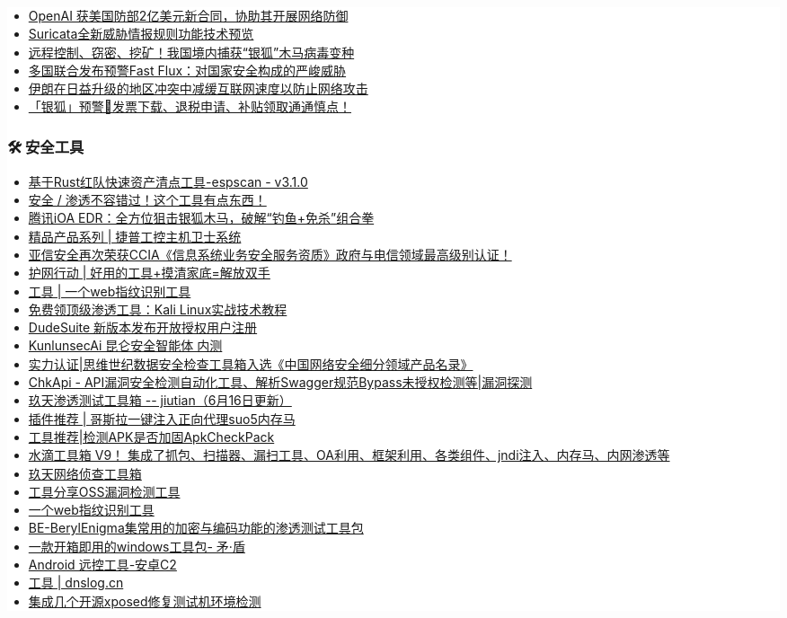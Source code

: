* [OpenAI 获美国防部2亿美元新合同，协助其开展网络防御](https://mp.weixin.qq.com/s?__biz=Mzg2NjY2MTI3Mg==&mid=2247500538&idx=1&sn=df4e830420bab1b68539c217fc723a42)
* [Suricata全新威胁情报规则功能技术预览](https://mp.weixin.qq.com/s?__biz=MzI1MDA1MjcxMw==&mid=2649908295&idx=1&sn=b6ce06a658a4c3dadf2d96234a7f36c7)
* [远程控制、窃密、挖矿！我国境内捕获“银狐”木马病毒变种](https://mp.weixin.qq.com/s?__biz=MzkzNjIzMjM5Ng==&mid=2247492677&idx=1&sn=6a0924c8fc692b99a41fc813ddaf7c0f)
* [多国联合发布预警Fast Flux：对国家安全构成的严峻威胁](https://mp.weixin.qq.com/s?__biz=MzkyOTQ0MjE1NQ==&mid=2247500431&idx=1&sn=55459ccc309cdf9d37718f7f5e58e924)
* [伊朗在日益升级的地区冲突中减缓互联网速度以防止网络攻击](https://mp.weixin.qq.com/s?__biz=MzkzNDIzNDUxOQ==&mid=2247499843&idx=2&sn=f53ccf2df47275b1bdd48b1c477abb51)
* [「银狐」预警🦊发票下载、退税申请、补贴领取通通慎点！](https://mp.weixin.qq.com/s?__biz=MzA3OTMxNTcxNA==&mid=2650970386&idx=2&sn=d90a1fc703e69100670caac85451cce9)

### 🛠️ 安全工具

* [基于Rust红队快速资产清点工具-espscan - v3.1.0](https://mp.weixin.qq.com/s?__biz=MjM5NjA0NjgyMA==&mid=2651323227&idx=2&sn=eccceb3c7a3ba7e99fd0829303989ae4)
* [安全 / 渗透不容错过！这个工具有点东西！](https://mp.weixin.qq.com/s?__biz=MzU3MzU4NjI4OQ==&mid=2247517202&idx=1&sn=a83618772795bdc9118b70fa5dcc7c03)
* [腾讯iOA EDR：全方位狙击银狐木马，破解“钓鱼+免杀”组合拳](https://mp.weixin.qq.com/s?__biz=Mzg5OTE4NTczMQ==&mid=2247527256&idx=1&sn=5ec2b3e00647bca31d0f43634fa31435)
* [精品产品系列 | 捷普工控主机卫士系统](https://mp.weixin.qq.com/s?__biz=MzI2MzU0NTk3OA==&mid=2247506607&idx=1&sn=fae17f3d61e9b913a1ac14a13d8dc371)
* [亚信安全再次荣获CCIA《信息系统业务安全服务资质》政府与电信领域最高级别认证！](https://mp.weixin.qq.com/s?__biz=MjM5NjY2MTIzMw==&mid=2650623784&idx=1&sn=51a11867e001537f50f578c0e84ca1c9)
* [护网行动 | 好用的工具+摸清家底=解放双手](https://mp.weixin.qq.com/s?__biz=Mzg5NDY0NTM2Nw==&mid=2247492776&idx=1&sn=6870675923c6c5cd379f4f83764774b0)
* [工具 | 一个web指纹识别工具](https://mp.weixin.qq.com/s?__biz=MzkxNDAyNTY2NA==&mid=2247519617&idx=1&sn=4f6eb4c6cfeb1142d0a8eb8a16233610)
* [免费领顶级渗透工具：Kali Linux实战技术教程](https://mp.weixin.qq.com/s?__biz=MzkxNTIwNTkyNg==&mid=2247555153&idx=2&sn=ed4ac3d1a1460fdcd6575b3d5f14fc5e)
* [DudeSuite 新版本发布开放授权用户注册](https://mp.weixin.qq.com/s?__biz=MzA3ODUzNzMzOQ==&mid=2648562787&idx=1&sn=eb94d48c5e719492dace22f7a1faf569)
* [KunlunsecAi 昆仑安全智能体 内测](https://mp.weixin.qq.com/s?__biz=MzAxNzY0ODI5MQ==&mid=2247492407&idx=1&sn=a65e18ab1ff308c49275d064b441d53e)
* [实力认证|思维世纪数据安全检查工具箱入选《中国网络安全细分领域产品名录》](https://mp.weixin.qq.com/s?__biz=MjM5ODE4OTYzNw==&mid=2649564364&idx=1&sn=3175077b5fac27f19b1542336579c9c3)
* [ChkApi - API漏洞安全检测自动化工具、解析Swagger规范Bypass未授权检测等|漏洞探测](https://mp.weixin.qq.com/s?__biz=Mzg3ODE2MjkxMQ==&mid=2247492478&idx=1&sn=f7c44f86be38638134d679e6fb3b8ffd)
* [玖天渗透测试工具箱 -- jiutian（6月16日更新）](https://mp.weixin.qq.com/s?__biz=MzI4MDQ5MjY1Mg==&mid=2247516829&idx=1&sn=a061dcded3d8804b5bb12a9ef4a99b74)
* [插件推荐 | 哥斯拉一键注入正向代理suo5内存马](https://mp.weixin.qq.com/s?__biz=MzkwNjczOTQwOA==&mid=2247494938&idx=1&sn=91a67ca633418f9dcb55b495272f75ab)
* [工具推荐|检测APK是否加固ApkCheckPack](https://mp.weixin.qq.com/s?__biz=MzkxNjMwNDUxNg==&mid=2247488324&idx=1&sn=aff36b13732002302536551bea9ced7c)
* [水滴工具箱 V9！ 集成了抓包、扫描器、漏扫工具、OA利用、框架利用、各类组件、jndi注入、内存马、内网渗透等](https://mp.weixin.qq.com/s?__biz=MzAxMjE3ODU3MQ==&mid=2650611105&idx=4&sn=2085e9572168cc58e288c542ad56bf4a)
* [玖天网络侦查工具箱](https://mp.weixin.qq.com/s?__biz=MzIxOTM2MDYwNg==&mid=2247514276&idx=1&sn=f426d423860c7fe5131d1a06dfb96f92)
* [工具分享OSS漏洞检测工具](https://mp.weixin.qq.com/s?__biz=MzkzODQzNDU5NQ==&mid=2247486337&idx=1&sn=69f06f964a96e30b88d63f2d5a4e5f2e)
* [一个web指纹识别工具](https://mp.weixin.qq.com/s?__biz=MzkyMDM4NDM5Ng==&mid=2247492960&idx=1&sn=f685fb4f7f7aed6b73d72aea57c393e6)
* [BE-BerylEnigma集常用的加密与编码功能的渗透测试工具包](https://mp.weixin.qq.com/s?__biz=MzkyNzIxMjM3Mg==&mid=2247490733&idx=1&sn=4b1fb22351e92748a31edfe1775fdaa8)
* [一款开箱即用的windows工具包- 矛·盾](https://mp.weixin.qq.com/s?__biz=MzIxMTEyOTM2Ng==&mid=2247505203&idx=1&sn=108c31b1692100e7531fc3b89f0b8590)
* [Android 远控工具-安卓C2](https://mp.weixin.qq.com/s?__biz=Mzk0ODM0NDIxNQ==&mid=2247494549&idx=1&sn=a72e5f2f2587c1bf7dd6a93b3b907c34)
* [工具 | dnslog.cn](https://mp.weixin.qq.com/s?__biz=MzkwMTQ0NDA1NQ==&mid=2247493433&idx=4&sn=3eab6d8479239d5e1f39e45987a7aa74)
* [集成几个开源xposed修复测试机环境检测](https://mp.weixin.qq.com/s?__biz=MzU4MDY4ODU2MA==&mid=2247486602&idx=1&sn=5911e683db9f663e88a5d7208aa61970)